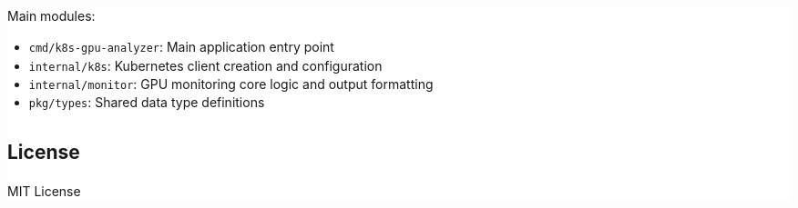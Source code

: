 Main modules:

- `cmd/k8s-gpu-analyzer`: Main application entry point
- `internal/k8s`: Kubernetes client creation and configuration
- `internal/monitor`: GPU monitoring core logic and output formatting
- `pkg/types`: Shared data type definitions

## License

MIT License
